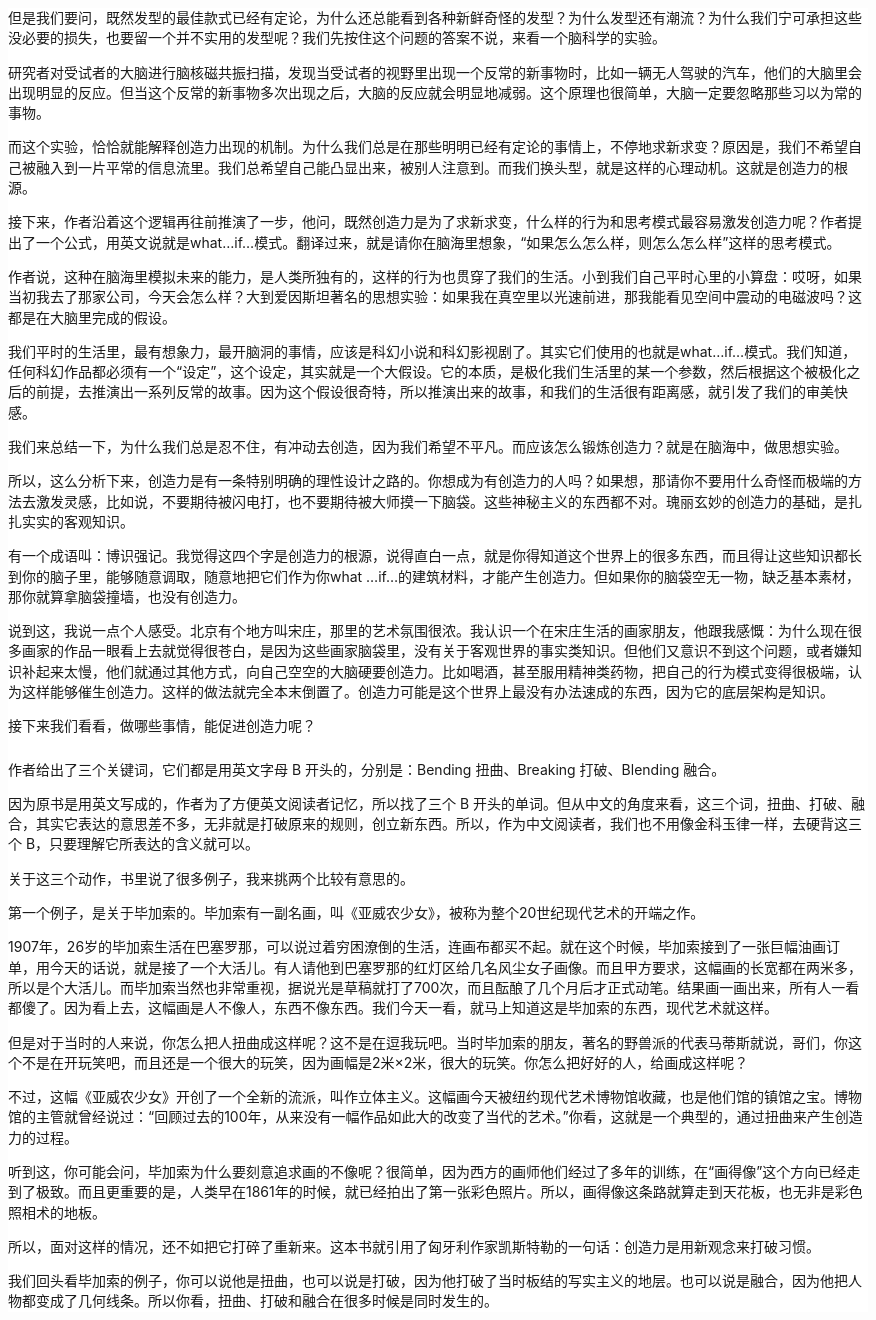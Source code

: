 但是我们要问，既然发型的最佳款式已经有定论，为什么还总能看到各种新鲜奇怪的发型？为什么发型还有潮流？为什么我们宁可承担这些没必要的损失，也要留一个并不实用的发型呢？我们先按住这个问题的答案不说，来看一个脑科学的实验。

研究者对受试者的大脑进行脑核磁共振扫描，发现当受试者的视野里出现一个反常的新事物时，比如一辆无人驾驶的汽车，他们的大脑里会出现明显的反应。但当这个反常的新事物多次出现之后，大脑的反应就会明显地减弱。这个原理也很简单，大脑一定要忽略那些习以为常的事物。

而这个实验，恰恰就能解释创造力出现的机制。为什么我们总是在那些明明已经有定论的事情上，不停地求新求变？原因是，我们不希望自己被融入到一片平常的信息流里。我们总希望自己能凸显出来，被别人注意到。而我们换头型，就是这样的心理动机。这就是创造力的根源。

接下来，作者沿着这个逻辑再往前推演了一步，他问，既然创造力是为了求新求变，什么样的行为和思考模式最容易激发创造力呢？作者提出了一个公式，用英文说就是what…if…模式。翻译过来，就是请你在脑海里想象，“如果怎么怎么样，则怎么怎么样”这样的思考模式。

作者说，这种在脑海里模拟未来的能力，是人类所独有的，这样的行为也贯穿了我们的生活。小到我们自己平时心里的小算盘：哎呀，如果当初我去了那家公司，今天会怎么样？大到爱因斯坦著名的思想实验：如果我在真空里以光速前进，那我能看见空间中震动的电磁波吗？这都是在大脑里完成的假设。

我们平时的生活里，最有想象力，最开脑洞的事情，应该是科幻小说和科幻影视剧了。其实它们使用的也就是what…if…模式。我们知道，任何科幻作品都必须有一个“设定”，这个设定，其实就是一个大假设。它的本质，是极化我们生活里的某一个参数，然后根据这个被极化之后的前提，去推演出一系列反常的故事。因为这个假设很奇特，所以推演出来的故事，和我们的生活很有距离感，就引发了我们的审美快感。

我们来总结一下，为什么我们总是忍不住，有冲动去创造，因为我们希望不平凡。而应该怎么锻炼创造力？就是在脑海中，做思想实验。

所以，这么分析下来，创造力是有一条特别明确的理性设计之路的。你想成为有创造力的人吗？如果想，那请你不要用什么奇怪而极端的方法去激发灵感，比如说，不要期待被闪电打，也不要期待被大师摸一下脑袋。这些神秘主义的东西都不对。瑰丽玄妙的创造力的基础，是扎扎实实的客观知识。

有一个成语叫：博识强记。我觉得这四个字是创造力的根源，说得直白一点，就是你得知道这个世界上的很多东西，而且得让这些知识都长到你的脑子里，能够随意调取，随意地把它们作为你what …if…的建筑材料，才能产生创造力。但如果你的脑袋空无一物，缺乏基本素材，那你就算拿脑袋撞墙，也没有创造力。

说到这，我说一点个人感受。北京有个地方叫宋庄，那里的艺术氛围很浓。我认识一个在宋庄生活的画家朋友，他跟我感慨：为什么现在很多画家的作品一眼看上去就觉得很苍白，是因为这些画家脑袋里，没有关于客观世界的事实类知识。但他们又意识不到这个问题，或者嫌知识补起来太慢，他们就通过其他方式，向自己空空的大脑硬要创造力。比如喝酒，甚至服用精神类药物，把自己的行为模式变得很极端，认为这样能够催生创造力。这样的做法就完全本末倒置了。创造力可能是这个世界上最没有办法速成的东西，因为它的底层架构是知识。

接下来我们看看，做哪些事情，能促进创造力呢？

###  



作者给出了三个关键词，它们都是用英文字母 B 开头的，分别是：Bending 扭曲、Breaking 打破、Blending 融合。

因为原书是用英文写成的，作者为了方便英文阅读者记忆，所以找了三个 B 开头的单词。但从中文的角度来看，这三个词，扭曲、打破、融合，其实它表达的意思差不多，无非就是打破原来的规则，创立新东西。所以，作为中文阅读者，我们也不用像金科玉律一样，去硬背这三个 B，只要理解它所表达的含义就可以。

关于这三个动作，书里说了很多例子，我来挑两个比较有意思的。

第一个例子，是关于毕加索的。毕加索有一副名画，叫《亚威农少女》，被称为整个20世纪现代艺术的开端之作。

1907年，26岁的毕加索生活在巴塞罗那，可以说过着穷困潦倒的生活，连画布都买不起。就在这个时候，毕加索接到了一张巨幅油画订单，用今天的话说，就是接了一个大活儿。有人请他到巴塞罗那的红灯区给几名风尘女子画像。而且甲方要求，这幅画的长宽都在两米多，所以是个大活儿。而毕加索当然也非常重视，据说光是草稿就打了700次，而且酝酿了几个月后才正式动笔。结果画一画出来，所有人一看都傻了。因为看上去，这幅画是人不像人，东西不像东西。我们今天一看，就马上知道这是毕加索的东西，现代艺术就这样。

但是对于当时的人来说，你怎么把人扭曲成这样呢？这不是在逗我玩吧。当时毕加索的朋友，著名的野兽派的代表马蒂斯就说，哥们，你这个不是在开玩笑吧，而且还是一个很大的玩笑，因为画幅是2米×2米，很大的玩笑。你怎么把好好的人，给画成这样呢？

不过，这幅《亚威农少女》开创了一个全新的流派，叫作立体主义。这幅画今天被纽约现代艺术博物馆收藏，也是他们馆的镇馆之宝。博物馆的主管就曾经说过：“回顾过去的100年，从来没有一幅作品如此大的改变了当代的艺术。”你看，这就是一个典型的，通过扭曲来产生创造力的过程。

听到这，你可能会问，毕加索为什么要刻意追求画的不像呢？很简单，因为西方的画师他们经过了多年的训练，在“画得像”这个方向已经走到了极致。而且更重要的是，人类早在1861年的时候，就已经拍出了第一张彩色照片。所以，画得像这条路就算走到天花板，也无非是彩色照相术的地板。

所以，面对这样的情况，还不如把它打碎了重新来。这本书就引用了匈牙利作家凯斯特勒的一句话：创造力是用新观念来打破习惯。

我们回头看毕加索的例子，你可以说他是扭曲，也可以说是打破，因为他打破了当时板结的写实主义的地层。也可以说是融合，因为他把人物都变成了几何线条。所以你看，扭曲、打破和融合在很多时候是同时发生的。
